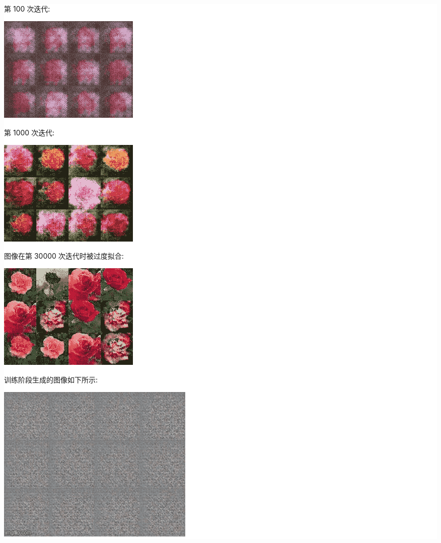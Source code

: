 第 100 次迭代:

![](img/cdf547c8b8f51bd788d35ef57e9bb6b2.png)

第 1000 次迭代:

![](img/90e849bab022c75b26e4b06169e271f1.png)

图像在第 30000 次迭代时被过度拟合:

![](img/5bbc54802e13e0253533597c1ab74262.png)

训练阶段生成的图像如下所示:

![](img/026f7ec7d40ba1f8c45c354f7c5db0ed.png)
